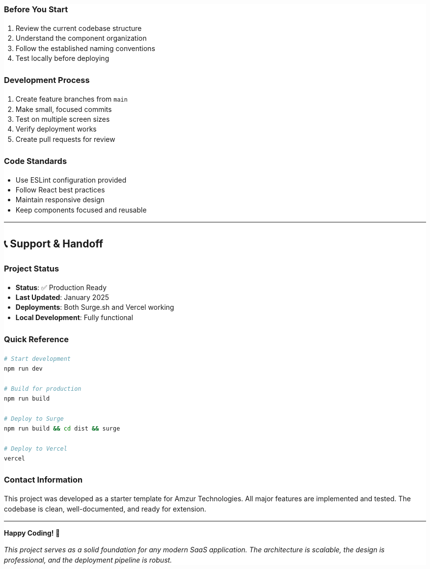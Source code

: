 ### Before You Start
1. Review the current codebase structure
2. Understand the component organization
3. Follow the established naming conventions
4. Test locally before deploying

### Development Process
1. Create feature branches from `main`
2. Make small, focused commits
3. Test on multiple screen sizes
4. Verify deployment works
5. Create pull requests for review

### Code Standards
- Use ESLint configuration provided
- Follow React best practices
- Maintain responsive design
- Keep components focused and reusable

---

## 📞 Support & Handoff

### Project Status
- **Status**: ✅ Production Ready
- **Last Updated**: January 2025
- **Deployments**: Both Surge.sh and Vercel working
- **Local Development**: Fully functional

### Quick Reference
```bash
# Start development
npm run dev

# Build for production
npm run build

# Deploy to Surge
npm run build && cd dist && surge

# Deploy to Vercel
vercel
```

### Contact Information
This project was developed as a starter template for Amzur Technologies. All major features are implemented and tested. The codebase is clean, well-documented, and ready for extension.

---

**Happy Coding! 🚀**

*This project serves as a solid foundation for any modern SaaS application. The architecture is scalable, the design is professional, and the deployment pipeline is robust.*
